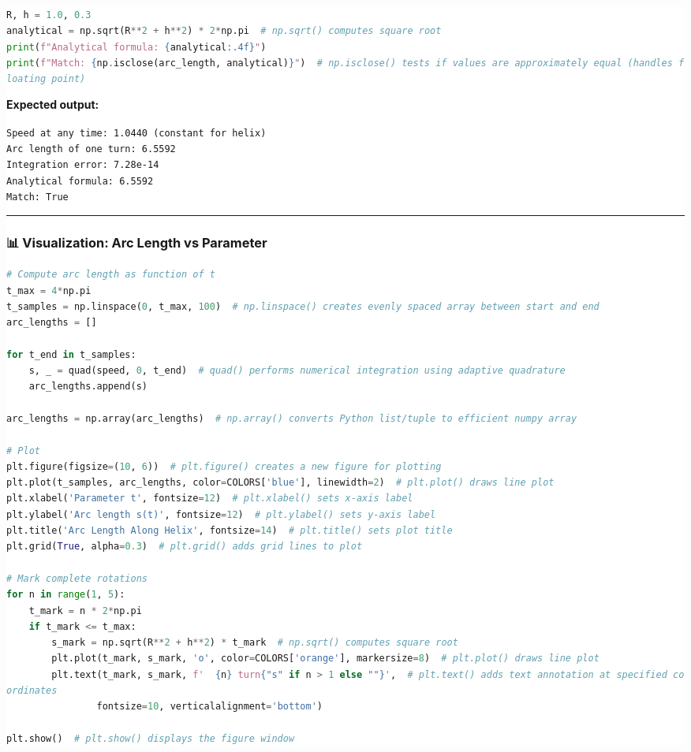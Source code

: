 ```python
R, h = 1.0, 0.3
analytical = np.sqrt(R**2 + h**2) * 2*np.pi  # np.sqrt() computes square root
print(f"Analytical formula: {analytical:.4f}")
print(f"Match: {np.isclose(arc_length, analytical)}")  # np.isclose() tests if values are approximately equal (handles floating point)
```

**Expected output:**
```
Speed at any time: 1.0440 (constant for helix)
Arc length of one turn: 6.5592
Integration error: 7.28e-14
Analytical formula: 6.5592
Match: True
```

---

### 📊 Visualization: Arc Length vs Parameter

```python
# Compute arc length as function of t
t_max = 4*np.pi
t_samples = np.linspace(0, t_max, 100)  # np.linspace() creates evenly spaced array between start and end
arc_lengths = []

for t_end in t_samples:
    s, _ = quad(speed, 0, t_end)  # quad() performs numerical integration using adaptive quadrature
    arc_lengths.append(s)

arc_lengths = np.array(arc_lengths)  # np.array() converts Python list/tuple to efficient numpy array

# Plot
plt.figure(figsize=(10, 6))  # plt.figure() creates a new figure for plotting
plt.plot(t_samples, arc_lengths, color=COLORS['blue'], linewidth=2)  # plt.plot() draws line plot
plt.xlabel('Parameter t', fontsize=12)  # plt.xlabel() sets x-axis label
plt.ylabel('Arc length s(t)', fontsize=12)  # plt.ylabel() sets y-axis label
plt.title('Arc Length Along Helix', fontsize=14)  # plt.title() sets plot title
plt.grid(True, alpha=0.3)  # plt.grid() adds grid lines to plot

# Mark complete rotations
for n in range(1, 5):
    t_mark = n * 2*np.pi
    if t_mark <= t_max:
        s_mark = np.sqrt(R**2 + h**2) * t_mark  # np.sqrt() computes square root
        plt.plot(t_mark, s_mark, 'o', color=COLORS['orange'], markersize=8)  # plt.plot() draws line plot
        plt.text(t_mark, s_mark, f'  {n} turn{"s" if n > 1 else ""}',  # plt.text() adds text annotation at specified coordinates
                fontsize=10, verticalalignment='bottom')

plt.show()  # plt.show() displays the figure window
```

